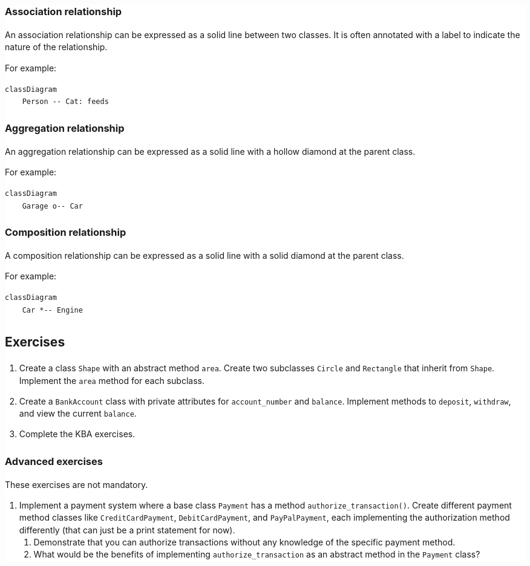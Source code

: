 ### Association relationship

An association relationship can be expressed as a solid line between two classes. It is often annotated with a label to indicate the nature of the relationship.

For example:

```mermaid
classDiagram
    Person -- Cat: feeds
```

### Aggregation relationship

An aggregation relationship can be expressed as a solid line with a hollow diamond at the parent class.

For example:

```mermaid
classDiagram
    Garage o-- Car
```

### Composition relationship

A composition relationship can be expressed as a solid line with a solid diamond at the parent class.

For example:

```mermaid
classDiagram
    Car *-- Engine
```

## Exercises

1. Create a class `Shape` with an abstract method `area`. Create two subclasses `Circle` and `Rectangle` that inherit from `Shape`. Implement the `area` method for each subclass.

2. Create a `BankAccount` class with private attributes for `account_number` and `balance`. Implement methods to `deposit`, `withdraw`, and view the current `balance`.

3. Complete the KBA exercises.

### Advanced exercises

These exercises are not mandatory.

1. Implement a payment system where a base class `Payment` has a method `authorize_transaction()`. Create different payment method classes like `CreditCardPayment`, `DebitCardPayment`, and `PayPalPayment`, each implementing the authorization method differently (that can just be a print statement for now).
   1. Demonstrate that you can authorize transactions without any knowledge of the specific payment method.
   2. What would be the benefits of implementing `authorize_transaction` as an abstract method in the `Payment` class?
